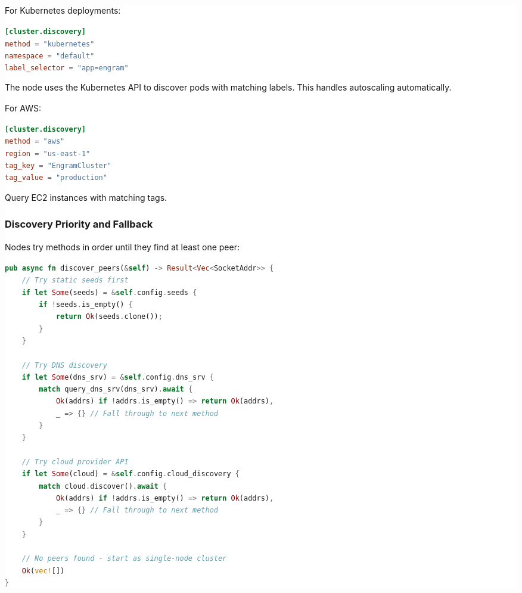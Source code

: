 For Kubernetes deployments:

```toml
[cluster.discovery]
method = "kubernetes"
namespace = "default"
label_selector = "app=engram"
```

The node uses the Kubernetes API to discover pods with matching labels. This handles autoscaling automatically.

For AWS:

```toml
[cluster.discovery]
method = "aws"
region = "us-east-1"
tag_key = "EngramCluster"
tag_value = "production"
```

Query EC2 instances with matching tags.

### Discovery Priority and Fallback

Nodes try methods in order until they find at least one peer:

```rust
pub async fn discover_peers(&self) -> Result<Vec<SocketAddr>> {
    // Try static seeds first
    if let Some(seeds) = &self.config.seeds {
        if !seeds.is_empty() {
            return Ok(seeds.clone());
        }
    }

    // Try DNS discovery
    if let Some(dns_srv) = &self.config.dns_srv {
        match query_dns_srv(dns_srv).await {
            Ok(addrs) if !addrs.is_empty() => return Ok(addrs),
            _ => {} // Fall through to next method
        }
    }

    // Try cloud provider API
    if let Some(cloud) = &self.config.cloud_discovery {
        match cloud.discover().await {
            Ok(addrs) if !addrs.is_empty() => return Ok(addrs),
            _ => {} // Fall through to next method
        }
    }

    // No peers found - start as single-node cluster
    Ok(vec![])
}
```
